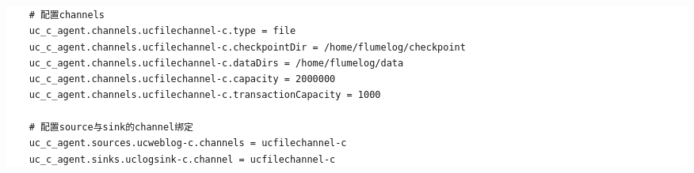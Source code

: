         # 配置channels
        uc_c_agent.channels.ucfilechannel-c.type = file
        uc_c_agent.channels.ucfilechannel-c.checkpointDir = /home/flumelog/checkpoint
        uc_c_agent.channels.ucfilechannel-c.dataDirs = /home/flumelog/data
        uc_c_agent.channels.ucfilechannel-c.capacity = 2000000
        uc_c_agent.channels.ucfilechannel-c.transactionCapacity = 1000

        # 配置source与sink的channel绑定
        uc_c_agent.sources.ucweblog-c.channels = ucfilechannel-c
        uc_c_agent.sinks.uclogsink-c.channel = ucfilechannel-c




